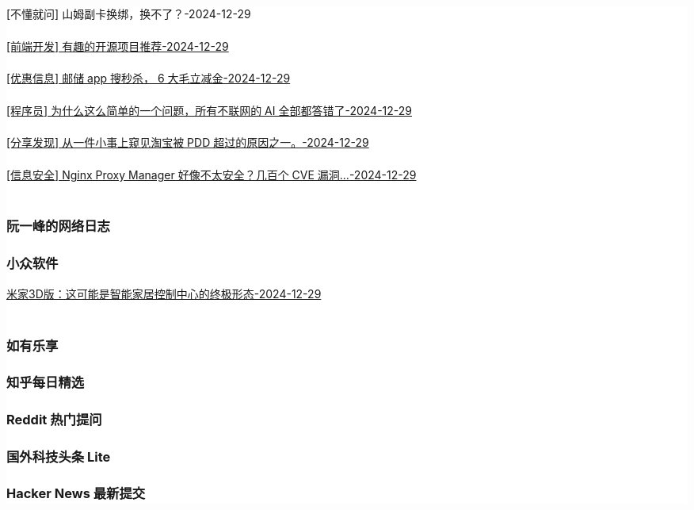 [不懂就问] 山姆副卡换绑，换不了？-2024-12-29</a><br/><br/><a target=_blank rel=nofollow href="https://www.v2ex.com/t/1101074#reply0" >[前端开发] 有趣的开源项目推荐-2024-12-29</a><br/><br/><a target=_blank rel=nofollow href="https://www.v2ex.com/t/1101073#reply1" >[优惠信息] 邮储 app 搜秒杀， 6 大毛立减金-2024-12-29</a><br/><br/><a target=_blank rel=nofollow href="https://www.v2ex.com/t/1101072#reply24" >[程序员] 为什么这么简单的一个问题，所有不联网的 AI 全部都答错了-2024-12-29</a><br/><br/><a target=_blank rel=nofollow href="https://www.v2ex.com/t/1101071#reply48" >[分享发现] 从一件小事上窥见淘宝被 PDD 超过的原因之一。-2024-12-29</a><br/><br/><a target=_blank rel=nofollow href="https://www.v2ex.com/t/1101070#reply23" >[信息安全] Nginx Proxy Manager 好像不太安全？几百个 CVE 漏洞...-2024-12-29</a><br/><br/>





###  阮一峰的网络日志







###  小众软件

<a target=_blank rel=nofollow href="https://www.appinn.com/xiaomi-home-3d/" >米家3D版：这可能是智能家居控制中心的终极形态-2024-12-29</a><br/><br/>





###  如有乐享







###  知乎每日精选







###  Reddit 热门提问







###  国外科技头条 Lite







###  Hacker News 最新提交
